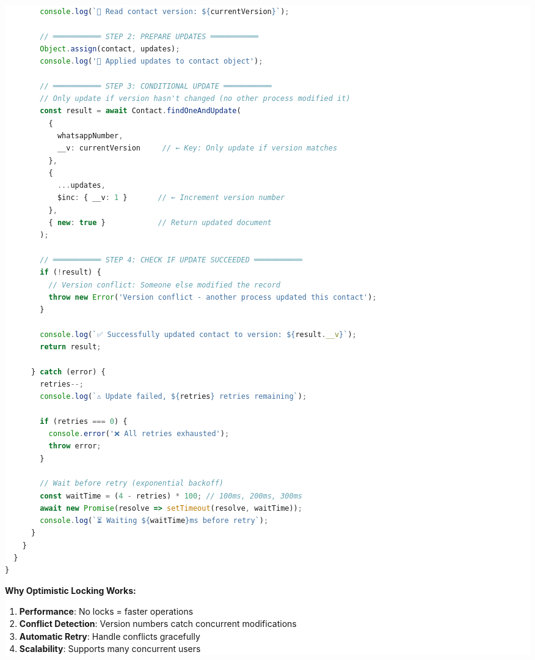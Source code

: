 ```typescript
        console.log(`📖 Read contact version: ${currentVersion}`);
        
        // ═══════════ STEP 2: PREPARE UPDATES ═══════════
        Object.assign(contact, updates);
        console.log('🔧 Applied updates to contact object');
        
        // ═══════════ STEP 3: CONDITIONAL UPDATE ═══════════
        // Only update if version hasn't changed (no other process modified it)
        const result = await Contact.findOneAndUpdate(
          { 
            whatsappNumber,
            __v: currentVersion     // ← Key: Only update if version matches
          },
          { 
            ...updates,
            $inc: { __v: 1 }       // ← Increment version number
          },
          { new: true }            // Return updated document
        );
        
        // ═══════════ STEP 4: CHECK IF UPDATE SUCCEEDED ═══════════
        if (!result) {
          // Version conflict: Someone else modified the record
          throw new Error('Version conflict - another process updated this contact');
        }
        
        console.log(`✅ Successfully updated contact to version: ${result.__v}`);
        return result;
        
      } catch (error) {
        retries--;
        console.log(`⚠️ Update failed, ${retries} retries remaining`);
        
        if (retries === 0) {
          console.error('❌ All retries exhausted');
          throw error;
        }
        
        // Wait before retry (exponential backoff)
        const waitTime = (4 - retries) * 100; // 100ms, 200ms, 300ms
        await new Promise(resolve => setTimeout(resolve, waitTime));
        console.log(`⏳ Waiting ${waitTime}ms before retry`);
      }
    }
  }
}
```

**Why Optimistic Locking Works:**

1. **Performance**: No locks = faster operations
2. **Conflict Detection**: Version numbers catch concurrent modifications
3. **Automatic Retry**: Handle conflicts gracefully
4. **Scalability**: Supports many concurrent users
